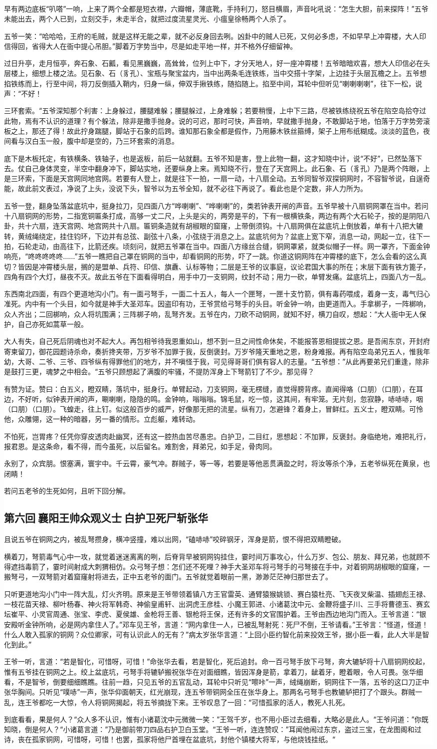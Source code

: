 早有两边底板“叭嗒”一响，上来了两个全都是短衣襟，六瓣帽，薄底靴，手持利刀，怒目横眉，声音叱吼说：“怎生大胆，前来探阵！”五爷未能出去，两个人已到，立刻交手，未走半合，就把过度流星灵光、小瘟皇徐畅两个人杀了。  

五爷一笑：“哈哈哈，王府的毛贼，就是这样无能之辈，就不必反身回去咧。凶卦中的贼人已死，又何必多虑，不如早早上冲霄楼，大人印信得回，省得大人在衙中提心吊胆。”脚着万字势当中，尽是如走平地一样，并不格外仔细留神。  

过日升亭，走月恒亭，奔石象、石瓤，看见黑巍巍，高耸耸，位列上中下，才分天地人，好一座冲霄楼！五爷暗暗欢喜，想大人印信必在头层楼上，细想上楼之法。见石象、石（豸孔）、宝瓶与聚宝盆内，当中出两条毛连铁练，当中交搭十字架，上边挂于头层瓦檐之上。五爷想掐铁练而上，行至中间，将刀反倒插入鞘内，归身一纵，伸双手揪铁练，随掐随上。掐至中间，耳轮中但听见“喇喇喇喇”，往下一松，说声：“不好！  

三环套索。“五爷深知那个利害：上身躲过，腰腿难躲；腰腿躲过，上身难躲；若要稍慢，上中下三路，尽被铁练绕祝五爷在陷空岛拾夺过此物，焉有不认识的道理？有个躲法，除非是撒手抛身。说的可迟，那时可快，声音响，早就撒手抛身，不敢脚站于地，怕落于万字势旁滚板之上，那还了得！故此拧身踹腿，脚站于石象的后跨。谁知那石象全都是假作，乃用藤木铁丝箍缚，架子上用布纸糊成。淡淡的蓝色，夜间看与汉白玉一般，腹中却是空的，乃三环套索的消息。  

底下是木板托定，有铁横条、铁轴子，也是返板，前后一站就翻。五爷不知是害，登上此物一翻，这才知晓中计，说“不好”，已然坠落下去。仗自己身体灵变，半空中翻身冲下，脚站实地，还要纵身上来。焉知晓不行，登在了天宫网上。此石象、石（豸孔）乃是两个阵眼，上是三环索，下面是天宫网同地宫网。若要有人登上，就是往下一拍，一扇一动，十八扇全动。五爷同智爷双探铜网时，不容智爷说，自逞奇能，故此前文表过，净说了上头，没说下头，智爷以为五爷全知，就不必往下再说了。看此也是个定数，非人力所为。  

五爷一登，翻身坠落盆底坑中，挺身拉刀，见四面八方“哗喇喇”、“哗喇喇”的，类若钟表开闸的声音。五爷早被十八扇铜网罩在当中。若问十八扇铜网的形势，二指宽铜匾条打成，高够一丈二尺，上头是尖的，两旁是平的，下有一根横铁条，两边有两个大石轮子，按的是阴阳八卦，共十六扇，连天宫网、地宫网共十八扇。匾铜条造就有胡椒眼的窟窿，上带倒须钩。十八扇网俱在盆底坑上倒放着，单有十八把大辘转，黄绒绳绕定，挂住钧环，下边并有总弦、副弦十八条，小弦绕于消息之上。盆底坑何为？盆底上宽下窄，消息一动，网起一立，往下一拍，石轮走动，由高往下，比箭还疾。顷刻问，就把五爷罩在当中。四面八方缘丝合缝，铜网罩紧，就类似帽子一样。网一罩齐，下面金钟响亮，“咚咚咚咚咚……”五爷一瞧把自己罩在铜网的当中，却看铜网的形势，吓了一跳。你道这铜网阵在冲霄楼的底下，怎么会看的这么真切？皆因是冲霄楼头层，搁的是盟单、兵符、印信、旗纛、认标等物；二层是王爷的议事庭，议论君国大事的所在；末层下面有铁方篦子，四角有四个大灯，昼夜不灭。故此五爷在下面看得明白，用手中刀一支铜网，纹封不动；用力一砍，单臂发痛。盆底坑上，四面八方一乱。  

东西南北四面，有四个更道地沟小门。有一面弓弩手，一面二十五人，每人一个匣弩，一匣十支竹箭，俱有毒药喂成，着身一支，毒气归心准死。内中有一个头目，如今就是神手大圣邓车。因盗印有功，王爷赏给弓弩手的头目。听金钟一响，由更道而入。手拿梆子，一阵梆响，众人齐出；二回梆响，众人将坑围满；三阵梆子响，乱弩齐发。五爷在内，刀砍不动铜网，就知不好，横刀自叹，想起：“大人衙中无人保护，自己亦死如蒿草一般。  

大人有失，自己死后阴魂也对不起大人。再包相爷待我恩重如山，想不到一旦之间性命休矣，不能报答恩相提拔之恩。是吾闹东京，开封府寄柬留刀，御花园题诗杀命，奏折搀夹带，万岁爷不加罪于我，反倒褒封。万岁爷隆天重地之恩，粉身难报。再有陷空岛弟兄五人，惟我年幼，大哥、二爷、三爷、四爷纵有得罪他们的地方，并不嗔怪于我，可见得哥哥们俱有容人的志量。“五爷想：”从此再要弟兄们重逢，除非是鼓打三更，魂梦之中相会。“五爷只顾想起了满腹的牢骚，不提防浑身上下弩箭钉了不少。那见得？  

有赞为证。赞曰：白五义，瞪双睛，落坑中，挺身行。单臂起动，刀支铜网，毫无楞缝，直觉得膀背疼。直闻得咯（口朋）（口朋），在耳边，不好听，似钟表开闸的声，唰喇喇，隐隐的鸣。金钟响，嗡嗡嗡。锦毛鼠，吃一惊，这其间，有牢笼。无片刻，忽寂静，哧哧哧，咽（口朋）（口朋）。飞蝗走，往上钉。似这般百步的威严，好像那无把的流星。纵有刀，怎避锋？着身上，冒鲜红。五义士，瞪双睛。可怜他，众雕翎，这一种的暗器，另一番的情形。立彪躯，难转动。  

不怕死，岂胃疼？任凭你穿皮透肉赴幽冥，还有这一腔热血苦尽愚忠。白护卫，二目红，思想起：不加罪，反褒封。身临绝地，难把礼行，报君恩。是这条命，看不得，而今虽死，以后留名。难割舍，拜弟兄，如手足，骨肉同。  

永别了，众宾朋。恨塞满，寰宇中。千云霄，豪气冲。群贼子，等一等，若要是等他恶贯满盈之时，将汝等杀个净，五老爷纵死在黄泉，也闭睛！  

若问五老爷的生死如何，且听下回分解。  

## 第六回 襄阳王帅众观义士 白护卫死尸斩张华  

且说五爷在铜网之内，被乱弩攒身，横冲竖撞，难以出网，“磕哧哧”咬碎钢牙，浑身是箭，恨不得把双睛瞪破。  

横着刀，弩箭毒气心中一攻，就觉着迷迷离离的咧，后脊背早被铜网钩挂住，霎时间万事攻心，什么万岁、包公、朋友、拜兄弟，也就顾不得遮挡毒箭了，霎时间射成大刺猬相仿。众弓弩子想：怎们还不死哩？神手大圣邓车将弓弩手的弓弩接在手中，对着铜网胡椒眼的窟窿，一搬弩弓，一双弩箭对着窟窿射将进去，正中五老爷的面门。五爷就觉着眼前一黑，渺渺茫茫神归那世去了。  

只听更道地沟小门中一阵大乱，灯火齐明。原来是王爷带领着镇八方王官雷英、通臂猿猴姚锁、赛白猿杜亮、飞天夜叉柴温、插翅彪王禄、一枝花苗天禄、柳叶杨春、神火将军韩奇、神偷皇甫轩、出洞虎王彦桂、小魔王郭进、小诸葛沈中元、金鞭将盛子川、三手将曹德玉、赛玄坛崔平、小灵官周通、张宝、李虎、夏侯雄、金枪将王善、银枪将王保，还有许多的文官围护着。王爷由西边地沟门而入。王爷言道：“银安殿听金钟所响，必是网内拿住人了。”邓车见王爷，言道：“网内拿住一人，已被乱弩射死：死尸不倒，王爷请看。”王爷言：“怪道，怪道！什么人敢入孤家的铜网？众位卿家，可有认识此人的无有？”病太岁张华言道：“上回小臣约智化前来投效王爷，据小臣一看，此人大半是智化到此。”  

王爷一听，言道：“若是智化，可惜呀，可惜！”命张华去看，若是智化，死后追封。命一百弓弩手放下弓弩，奔大辘轳将十八扇铜网绞起，惟有五爷挂在铜网之上。绞上盆底坑，弓弩手将辘轳搬祝张华在对面细瞧，皆因浑身是箭，拿着刀，龇着牙，瞪着眼，令人可畏。张华细看，不是智爷，倒要细细瞧瞧。往前一趋，只见五爷的五官乱动，耳轮中只听见“嚓咔”一声，绒绳崩断，铜网往下一落，五爷的这口刀正中张华胸间。只听见“噗哧”一声，张华仰面朝天，红光崩现，连五爷带铜网全压在张华身上。那两名弓弩手也教辘轳把打了个跟头。群贼一乱，连王爷都吃一大惊，令人将铜网揭起，将五爷摘拢下来。王爷叹息了一回：“可惜孤家的活人，教死人扎死。  

到底看看，果是何人？“众人多不认识，惟有小诸葛沈中元微微一笑：”王驾千岁，也不用小臣过去细看，大略必是此人。“王爷问道：”你既知晓，倒是何人？“小诸葛言道：”乃是御前带刀四品右护卫白玉堂。“王爷一听，连连赞叹：”耳闻他闹过东京，盗过三宝，在龙图阁和过诗，丧在孤家铜网，可惜呀，可惜！也罢，孤家将他尸首埋在盆底坑，封他个镇楼大将军，与他烧钱挂纸。“  
